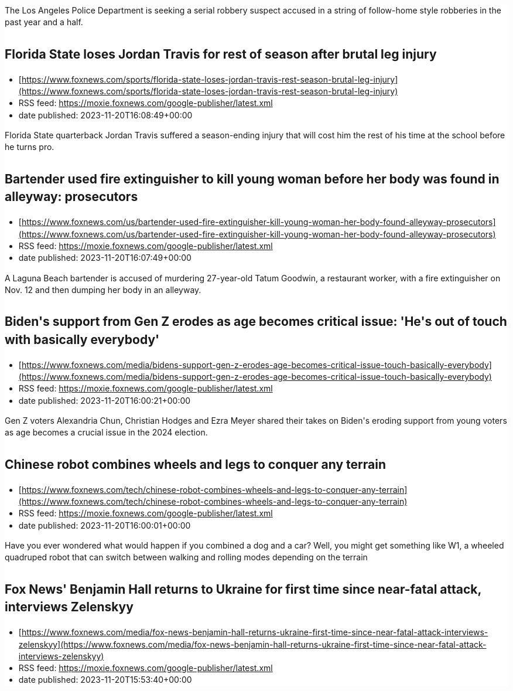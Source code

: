 The Los Angeles Police Department is seeking a serial robbery suspect accused in a string of follow-home style robberies in the past year and a half.

## Florida State loses Jordan Travis for rest of season after brutal leg injury
 - [https://www.foxnews.com/sports/florida-state-loses-jordan-travis-rest-season-brutal-leg-injury](https://www.foxnews.com/sports/florida-state-loses-jordan-travis-rest-season-brutal-leg-injury)
 - RSS feed: https://moxie.foxnews.com/google-publisher/latest.xml
 - date published: 2023-11-20T16:08:49+00:00

Florida State quarterback Jordan Travis suffered a season-ending injury that will cost him the rest of his time at the school before he turns pro.

## Bartender used fire extinguisher to kill young woman before her body was found in alleyway: prosecutors
 - [https://www.foxnews.com/us/bartender-used-fire-extinguisher-kill-young-woman-her-body-found-alleyway-prosecutors](https://www.foxnews.com/us/bartender-used-fire-extinguisher-kill-young-woman-her-body-found-alleyway-prosecutors)
 - RSS feed: https://moxie.foxnews.com/google-publisher/latest.xml
 - date published: 2023-11-20T16:07:49+00:00

A Laguna Beach bartender is accused of murdering 27-year-old Tatum Goodwin, a restaurant worker, with a fire extinguisher on Nov. 12 and then dumping her body in an alleyway.

## Biden's support from Gen Z erodes as age becomes critical issue: 'He's out of touch with basically everybody'
 - [https://www.foxnews.com/media/bidens-support-gen-z-erodes-age-becomes-critical-issue-touch-basically-everybody](https://www.foxnews.com/media/bidens-support-gen-z-erodes-age-becomes-critical-issue-touch-basically-everybody)
 - RSS feed: https://moxie.foxnews.com/google-publisher/latest.xml
 - date published: 2023-11-20T16:00:21+00:00

Gen Z voters Alexandria Chun, Christian Hodges and Ezra Meyer shared their takes on Biden&apos;s eroding support from young voters as age becomes a crucial issue in the 2024 election.

## Chinese robot combines wheels and legs to conquer any terrain
 - [https://www.foxnews.com/tech/chinese-robot-combines-wheels-and-legs-to-conquer-any-terrain](https://www.foxnews.com/tech/chinese-robot-combines-wheels-and-legs-to-conquer-any-terrain)
 - RSS feed: https://moxie.foxnews.com/google-publisher/latest.xml
 - date published: 2023-11-20T16:00:01+00:00

Have you ever wondered what would happen if you combined a dog and a car? Well, you might get something like W1, a wheeled quadruped robot that can switch between walking and rolling modes depending on the terrain

## Fox News' Benjamin Hall returns to Ukraine for first time since near-fatal attack, interviews Zelenskyy
 - [https://www.foxnews.com/media/fox-news-benjamin-hall-returns-ukraine-first-time-since-near-fatal-attack-interviews-zelenskyy](https://www.foxnews.com/media/fox-news-benjamin-hall-returns-ukraine-first-time-since-near-fatal-attack-interviews-zelenskyy)
 - RSS feed: https://moxie.foxnews.com/google-publisher/latest.xml
 - date published: 2023-11-20T15:53:40+00:00
